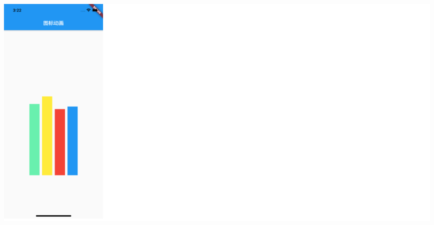 <img src="https://github.com/sxm5220/demoByFlutter/blob/master/pages/d5/17.png" width="200" alt="截图" />
</p>
